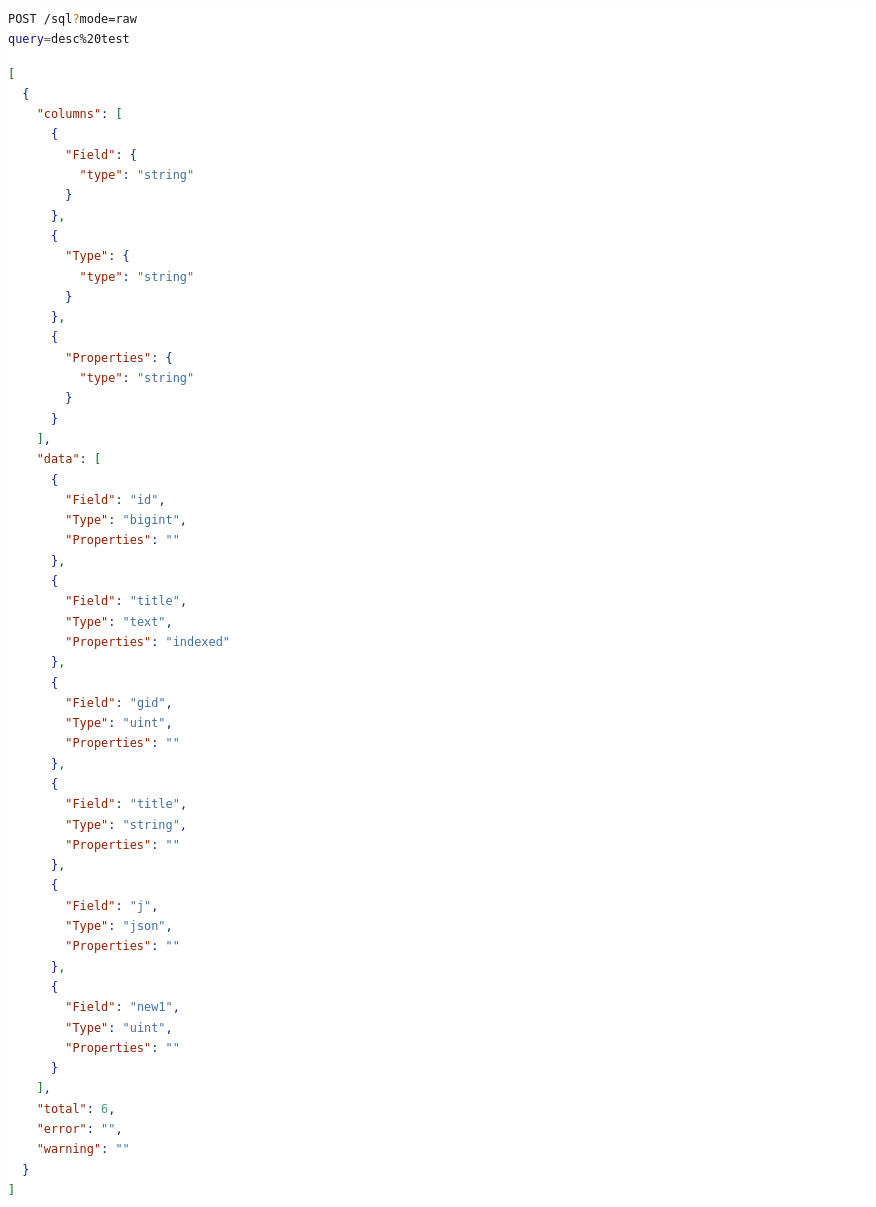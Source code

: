 
```bash
POST /sql?mode=raw
query=desc%20test
```


```json
[
  {
    "columns": [
      {
        "Field": {
          "type": "string"
        }
      },
      {
        "Type": {
          "type": "string"
        }
      },
      {
        "Properties": {
          "type": "string"
        }
      }
    ],
    "data": [
      {
        "Field": "id",
        "Type": "bigint",
        "Properties": ""
      },
      {
        "Field": "title",
        "Type": "text",
        "Properties": "indexed"
      },
      {
        "Field": "gid",
        "Type": "uint",
        "Properties": ""
      },
      {
        "Field": "title",
        "Type": "string",
        "Properties": ""
      },
      {
        "Field": "j",
        "Type": "json",
        "Properties": ""
      },
      {
        "Field": "new1",
        "Type": "uint",
        "Properties": ""
      }
    ],
    "total": 6,
    "error": "",
    "warning": ""
  }
]
```
